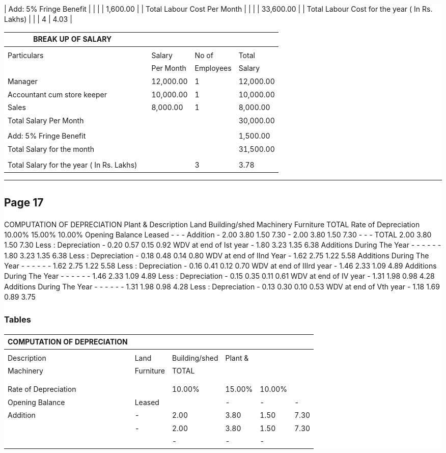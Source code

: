 | Add: 5% Fringe Benefit |  |  |  | 1,600.00 |
| Total Labour Cost Per Month |  |  |  | 33,600.00 |
| Total Labour Cost for the year ( In Rs. Lakhs) |  |  | 4 | 4.03 |

| BREAK UP OF SALARY |  |  |  |  |
|---|---|---|---|---|
|  |  |  |  |  |
| Particulars |  | Salary | No of | Total |
|  |  | Per Month | Employees | Salary |
| Manager |  | 12,000.00 | 1 | 12,000.00 |
| Accountant cum store keeper |  | 10,000.00 | 1 | 10,000.00 |
| Sales |  | 8,000.00 | 1 | 8,000.00 |
| Total Salary Per Month |  |  |  | 30,000.00 |
|  |  |  |  |  |
| Add: 5% Fringe Benefit |  |  |  | 1,500.00 |
| Total Salary for the month |  |  |  | 31,500.00 |
|  |  |  |  |  |
| Total Salary for the year ( In Rs. Lakhs) |  |  | 3 | 3.78 |

---

## Page 17

COMPUTATION OF DEPRECIATION Plant & Description Land Building/shed Machinery Furniture TOTAL Rate of Depreciation 10.00% 15.00% 10.00% Opening Balance Leased - - - Addition - 2.00 3.80 1.50 7.30 - 2.00 3.80 1.50 7.30 - - - TOTAL 2.00 3.80 1.50 7.30 Less : Depreciation - 0.20 0.57 0.15 0.92 WDV at end of Ist year - 1.80 3.23 1.35 6.38 Additions During The Year - - - - - - 1.80 3.23 1.35 6.38 Less : Depreciation - 0.18 0.48 0.14 0.80 WDV at end of IInd Year - 1.62 2.75 1.22 5.58 Additions During The Year - - - - - - 1.62 2.75 1.22 5.58 Less : Depreciation - 0.16 0.41 0.12 0.70 WDV at end of IIIrd year - 1.46 2.33 1.09 4.89 Additions During The Year - - - - - - 1.46 2.33 1.09 4.89 Less : Depreciation - 0.15 0.35 0.11 0.61 WDV at end of IV year - 1.31 1.98 0.98 4.28 Additions During The Year - - - - - - 1.31 1.98 0.98 4.28 Less : Depreciation - 0.13 0.30 0.10 0.53 WDV at end of Vth year - 1.18 1.69 0.89 3.75

### Tables

| COMPUTATION OF DEPRECIATION |  |  |  |  |  |
|---|---|---|---|---|---|
|  |  |  |  |  |  |
| Description | Land | Building/shed | Plant &
Machinery | Furniture | TOTAL |
|  |  |  |  |  |  |
|  |  |  |  |  |  |
| Rate of Depreciation |  | 10.00% | 15.00% | 10.00% |  |
| Opening Balance | Leased |  | - | - | - |
| Addition | - | 2.00 | 3.80 | 1.50 | 7.30 |
|  | - | 2.00 | 3.80 | 1.50 | 7.30 |
|  |  | - | - | - |  |